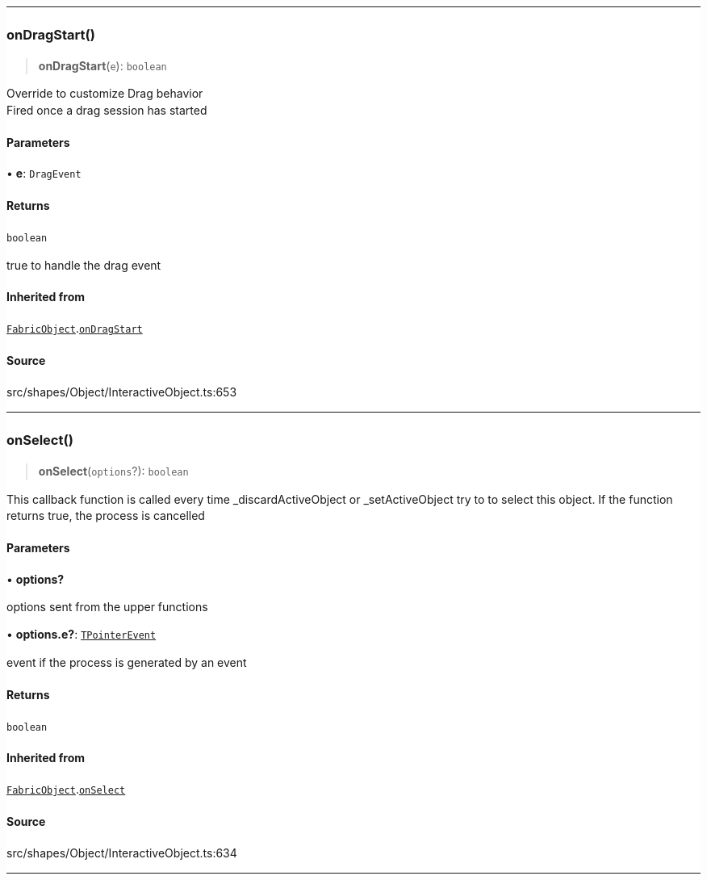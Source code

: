 ***

### onDragStart()

> **onDragStart**(`e`): `boolean`

Override to customize Drag behavior\
Fired once a drag session has started

#### Parameters

• **e**: `DragEvent`

#### Returns

`boolean`

true to handle the drag event

#### Inherited from

[`FabricObject`](FabricObject.md).[`onDragStart`](FabricObject.md#ondragstart)

#### Source

src/shapes/Object/InteractiveObject.ts:653

***

### onSelect()

> **onSelect**(`options`?): `boolean`

This callback function is called every time _discardActiveObject or _setActiveObject
try to to select this object. If the function returns true, the process is cancelled

#### Parameters

• **options?**

options sent from the upper functions

• **options\.e?**: [`TPointerEvent`](../type-aliases/TPointerEvent.md)

event if the process is generated by an event

#### Returns

`boolean`

#### Inherited from

[`FabricObject`](FabricObject.md).[`onSelect`](FabricObject.md#onselect)

#### Source

src/shapes/Object/InteractiveObject.ts:634

***
